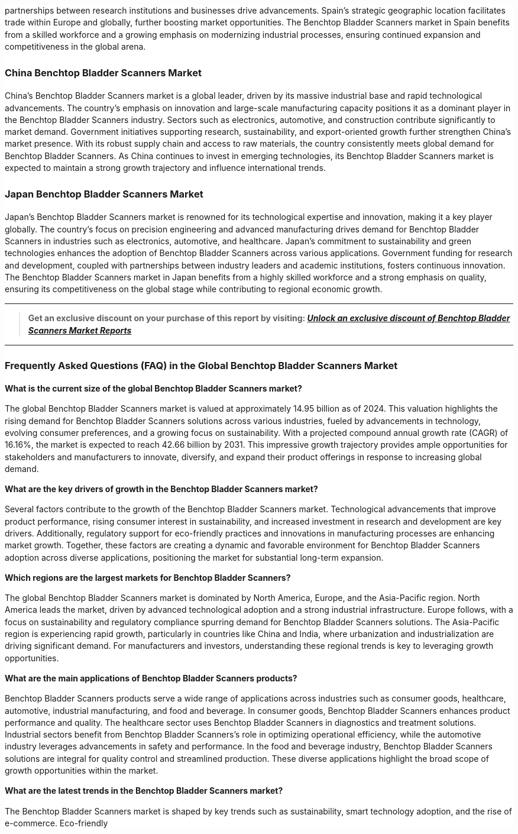 partnerships between research institutions and businesses drive advancements. Spain&rsquo;s strategic geographic location facilitates trade within Europe and globally, further boosting market opportunities. The Benchtop Bladder Scanners market in Spain benefits from a skilled workforce and a growing emphasis on modernizing industrial processes, ensuring continued expansion and competitiveness in the global arena.</p><h3>China Benchtop Bladder Scanners Market</h3><p>China&rsquo;s Benchtop Bladder Scanners market is a global leader, driven by its massive industrial base and rapid technological advancements. The country&rsquo;s emphasis on innovation and large-scale manufacturing capacity positions it as a dominant player in the Benchtop Bladder Scanners industry. Sectors such as electronics, automotive, and construction contribute significantly to market demand. Government initiatives supporting research, sustainability, and export-oriented growth further strengthen China&rsquo;s market presence. With its robust supply chain and access to raw materials, the country consistently meets global demand for Benchtop Bladder Scanners. As China continues to invest in emerging technologies, its Benchtop Bladder Scanners market is expected to maintain a strong growth trajectory and influence international trends.</p><h3>Japan Benchtop Bladder Scanners Market</h3><p>Japan&rsquo;s Benchtop Bladder Scanners market is renowned for its technological expertise and innovation, making it a key player globally. The country&rsquo;s focus on precision engineering and advanced manufacturing drives demand for Benchtop Bladder Scanners in industries such as electronics, automotive, and healthcare. Japan&rsquo;s commitment to sustainability and green technologies enhances the adoption of Benchtop Bladder Scanners across various applications. Government funding for research and development, coupled with partnerships between industry leaders and academic institutions, fosters continuous innovation. The Benchtop Bladder Scanners market in Japan benefits from a highly skilled workforce and a strong emphasis on quality, ensuring its competitiveness on the global stage while contributing to regional economic growth.</p><hr /><blockquote><p><strong>Get an exclusive discount on your purchase of this report by visiting: <em><a href="://marketresearchpulse.com/ask-for-discount/111585?utm_source=Github&amp;utm_medium=028">Unlock an exclusive discount of Benchtop Bladder Scanners Market Reports</a></em>&nbsp;</strong></p></blockquote><hr /><h3>Frequently Asked Questions (FAQ) in the Global Benchtop Bladder Scanners Market</h3><p><strong>What is the current size of the global Benchtop Bladder Scanners market?</strong></p><p>The global Benchtop Bladder Scanners market is valued at approximately 14.95 billion as of 2024. This valuation highlights the rising demand for Benchtop Bladder Scanners solutions across various industries, fueled by advancements in technology, evolving consumer preferences, and a growing focus on sustainability. With a projected compound annual growth rate (CAGR) of 16.16%, the market is expected to reach 42.66 billion by 2031. This impressive growth trajectory provides ample opportunities for stakeholders and manufacturers to innovate, diversify, and expand their product offerings in response to increasing global demand.</p><p><strong>What are the key drivers of growth in the Benchtop Bladder Scanners market?</strong></p><p>Several factors contribute to the growth of the Benchtop Bladder Scanners market. Technological advancements that improve product performance, rising consumer interest in sustainability, and increased investment in research and development are key drivers. Additionally, regulatory support for eco-friendly practices and innovations in manufacturing processes are enhancing market growth. Together, these factors are creating a dynamic and favorable environment for Benchtop Bladder Scanners adoption across diverse applications, positioning the market for substantial long-term expansion.</p><p><strong>Which regions are the largest markets for Benchtop Bladder Scanners?</strong></p><p>The global Benchtop Bladder Scanners market is dominated by North America, Europe, and the Asia-Pacific region. North America leads the market, driven by advanced technological adoption and a strong industrial infrastructure. Europe follows, with a focus on sustainability and regulatory compliance spurring demand for Benchtop Bladder Scanners solutions. The Asia-Pacific region is experiencing rapid growth, particularly in countries like China and India, where urbanization and industrialization are driving significant demand. For manufacturers and investors, understanding these regional trends is key to leveraging growth opportunities.</p><p><strong>What are the main applications of Benchtop Bladder Scanners products?</strong></p><p>Benchtop Bladder Scanners products serve a wide range of applications across industries such as consumer goods, healthcare, automotive, industrial manufacturing, and food and beverage. In consumer goods, Benchtop Bladder Scanners enhances product performance and quality. The healthcare sector uses Benchtop Bladder Scanners in diagnostics and treatment solutions. Industrial sectors benefit from Benchtop Bladder Scanners&rsquo;s role in optimizing operational efficiency, while the automotive industry leverages advancements in safety and performance. In the food and beverage industry, Benchtop Bladder Scanners solutions are integral for quality control and streamlined production. These diverse applications highlight the broad scope of growth opportunities within the market.</p><p><strong>What are the latest trends in the Benchtop Bladder Scanners market?</strong></p><p>The Benchtop Bladder Scanners market is shaped by key trends such as sustainability, smart technology adoption, and the rise of e-commerce. Eco-friendly